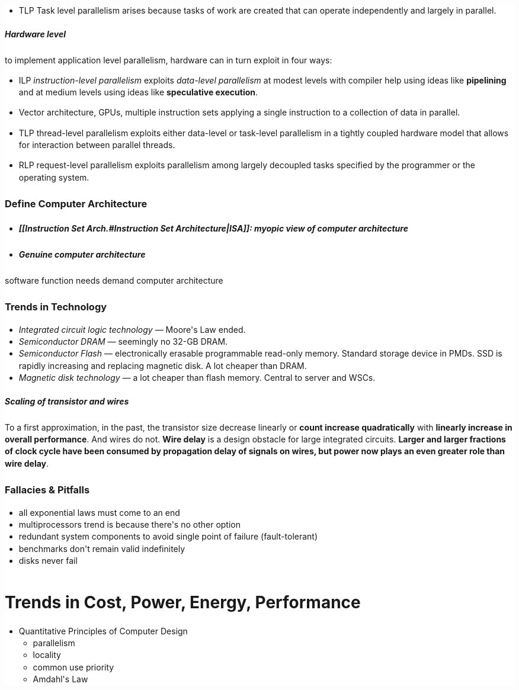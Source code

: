 - TLP
Task level parallelism arises because tasks of work are created that can operate independently and largely in parallel.

##### Hardware level
to implement application level parallelism, hardware can in turn exploit in four ways:
- ILP
_instruction-level parallelism_ exploits _data-level parallelism_ at modest levels with compiler help using ideas like **pipelining** and at medium levels using ideas like **speculative execution**.

- Vector architecture, GPUs, multiple instruction sets
applying a single instruction to a collection of data in parallel.

- TLP
thread-level parallelism exploits either data-level or task-level parallelism in a tightly coupled hardware model that allows for interaction between parallel threads.

- RLP
request-level parallelism exploits parallelism among largely decoupled tasks specified by the programmer or the operating system.

### Define Computer Architecture
- ##### [[Instruction Set Arch.#Instruction Set Architecture|ISA]]: myopic view of computer architecture
- ##### Genuine computer architecture
software function needs demand computer architecture

### Trends in Technology
- *Integrated circuit logic technology* — Moore's Law ended.
- *Semiconductor DRAM* — seemingly no 32-GB DRAM.
- *Semiconductor Flash* — electronically erasable programmable read-only memory. Standard storage device in PMDs. SSD is rapidly increasing and replacing magnetic disk. A lot cheaper than DRAM.
- *Magnetic disk technology* — a lot cheaper than flash memory. Central to server and WSCs.

##### Scaling of transistor and wires
To a first approximation, in the past, the transistor size decrease linearly or **count increase quadratically** with **linearly increase in overall performance**. And wires do not. **Wire delay** is a design obstacle for large integrated circuits. **Larger and larger fractions of clock cycle have been consumed by propagation delay of signals on wires, but power now plays an even greater role than wire delay**. 

### Fallacies & Pitfalls
- all exponential laws must come to an end
- multiprocessors trend is because there's no other option
- redundant system components to avoid single point of failure (fault-tolerant)
- benchmarks don't remain valid indefinitely
- disks never fail

# Trends in Cost, Power, Energy, Performance
- Quantitative Principles of Computer Design
	- parallelism
	- locality
	- common use priority
	- Amdahl's Law
